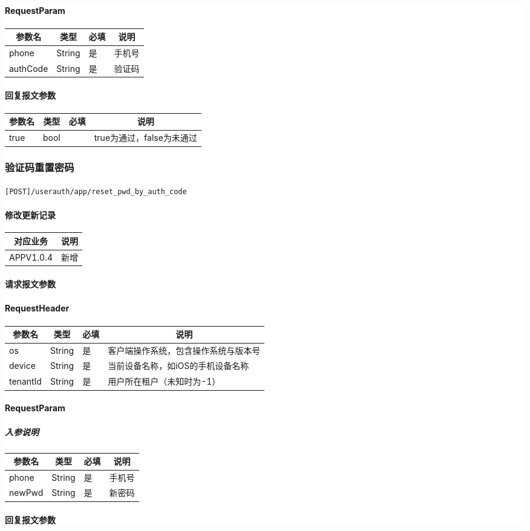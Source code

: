 #### RequestParam

| 参数名      | 类型     | 必填   | 说明   |
| -------- | ------ | ---- | ---- |
| phone    | String | 是    | 手机号  |
| authCode | String | 是    | 验证码  |


#### 回复报文参数

| 参数名  | 类型   | 必填   | 说明                |
| ---- | ---- | ---- | ----------------- |
| true | bool |      | true为通过，false为未通过 |



### 验证码重置密码

```http
[POST]/userauth/app/reset_pwd_by_auth_code
```
#### 修改更新记录

| 对应业务      | 说明   |
| --------- | ---- |
| APPV1.0.4 | 新增   |

#### 请求报文参数

#### RequestHeader

| 参数名      | 类型     | 必填   | 说明                 |
| -------- | ------ | ---- | ------------------ |
| os       | String | 是    | 客户端操作系统，包含操作系统与版本号 |
| device   | String | 是    | 当前设备名称，如iOS的手机设备名称 |
| tenantId | String | 是    | 用户所在租户（未知时为-1）     |

#### RequestParam



##### 入参说明

| 参数名    | 类型     | 必填   | 说明   |
| ------ | ------ | ---- | ---- |
| phone  | String | 是    | 手机号  |
| newPwd | String | 是    | 新密码  |


#### 回复报文参数
